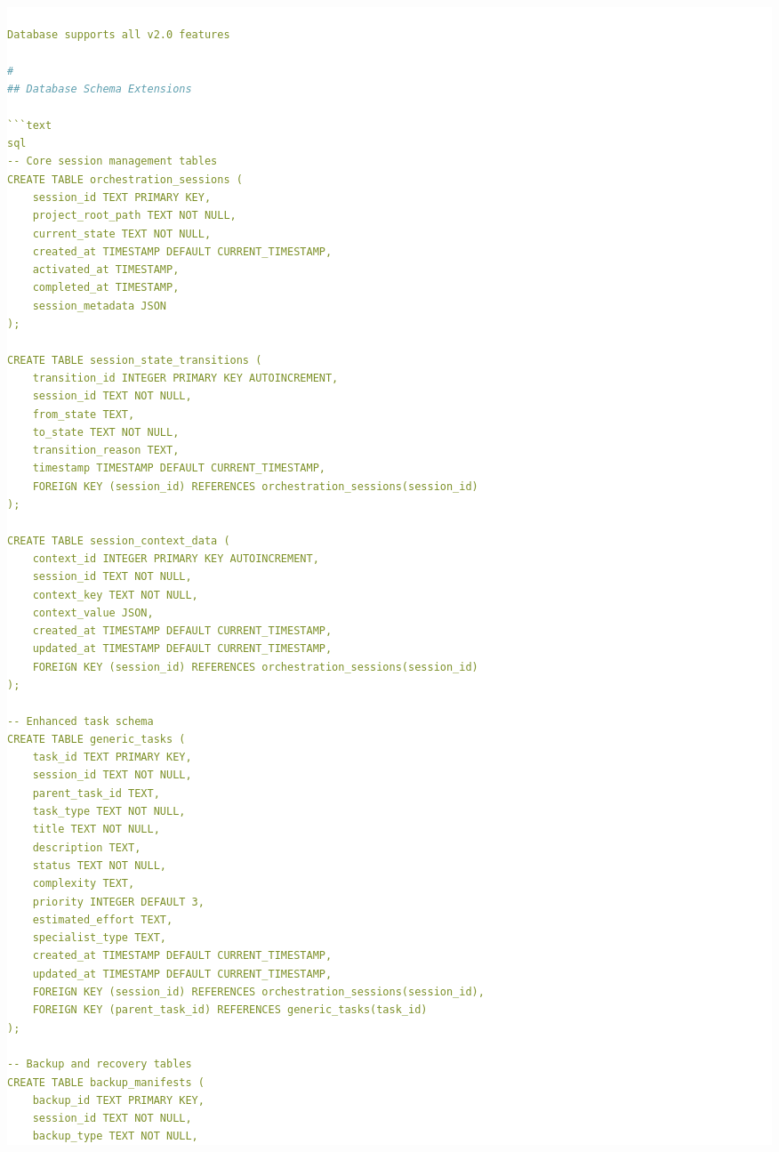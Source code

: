 ```yaml

Database supports all v2.0 features

#
## Database Schema Extensions

```text
sql
-- Core session management tables
CREATE TABLE orchestration_sessions (
    session_id TEXT PRIMARY KEY,
    project_root_path TEXT NOT NULL,
    current_state TEXT NOT NULL,
    created_at TIMESTAMP DEFAULT CURRENT_TIMESTAMP,
    activated_at TIMESTAMP,
    completed_at TIMESTAMP,
    session_metadata JSON
);

CREATE TABLE session_state_transitions (
    transition_id INTEGER PRIMARY KEY AUTOINCREMENT,
    session_id TEXT NOT NULL,
    from_state TEXT,
    to_state TEXT NOT NULL,
    transition_reason TEXT,
    timestamp TIMESTAMP DEFAULT CURRENT_TIMESTAMP,
    FOREIGN KEY (session_id) REFERENCES orchestration_sessions(session_id)
);

CREATE TABLE session_context_data (
    context_id INTEGER PRIMARY KEY AUTOINCREMENT,
    session_id TEXT NOT NULL,
    context_key TEXT NOT NULL,
    context_value JSON,
    created_at TIMESTAMP DEFAULT CURRENT_TIMESTAMP,
    updated_at TIMESTAMP DEFAULT CURRENT_TIMESTAMP,
    FOREIGN KEY (session_id) REFERENCES orchestration_sessions(session_id)
);

-- Enhanced task schema
CREATE TABLE generic_tasks (
    task_id TEXT PRIMARY KEY,
    session_id TEXT NOT NULL,
    parent_task_id TEXT,
    task_type TEXT NOT NULL,
    title TEXT NOT NULL,
    description TEXT,
    status TEXT NOT NULL,
    complexity TEXT,
    priority INTEGER DEFAULT 3,
    estimated_effort TEXT,
    specialist_type TEXT,
    created_at TIMESTAMP DEFAULT CURRENT_TIMESTAMP,
    updated_at TIMESTAMP DEFAULT CURRENT_TIMESTAMP,
    FOREIGN KEY (session_id) REFERENCES orchestration_sessions(session_id),
    FOREIGN KEY (parent_task_id) REFERENCES generic_tasks(task_id)
);

-- Backup and recovery tables
CREATE TABLE backup_manifests (
    backup_id TEXT PRIMARY KEY,
    session_id TEXT NOT NULL,
    backup_type TEXT NOT NULL,
```
